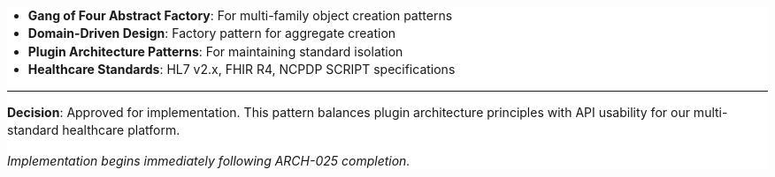 - **Gang of Four Abstract Factory**: For multi-family object creation patterns
- **Domain-Driven Design**: Factory pattern for aggregate creation
- **Plugin Architecture Patterns**: For maintaining standard isolation
- **Healthcare Standards**: HL7 v2.x, FHIR R4, NCPDP SCRIPT specifications

---

**Decision**: Approved for implementation. This pattern balances plugin architecture principles with API usability for our multi-standard healthcare platform.

*Implementation begins immediately following ARCH-025 completion.*